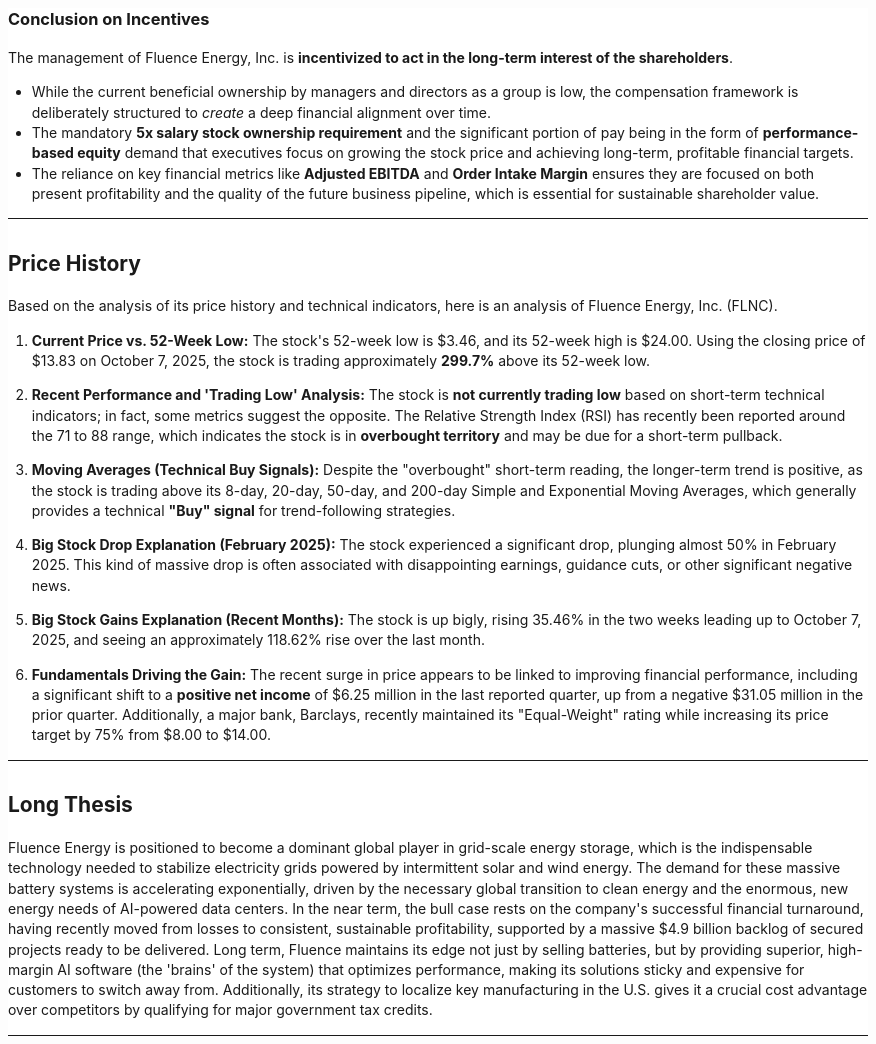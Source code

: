 ### **Conclusion on Incentives**

The management of Fluence Energy, Inc. is **incentivized to act in the long-term interest of the shareholders**.

*   While the current beneficial ownership by managers and directors as a group is low, the compensation framework is deliberately structured to *create* a deep financial alignment over time.
*   The mandatory **5x salary stock ownership requirement** and the significant portion of pay being in the form of **performance-based equity** demand that executives focus on growing the stock price and achieving long-term, profitable financial targets.
*   The reliance on key financial metrics like **Adjusted EBITDA** and **Order Intake Margin** ensures they are focused on both present profitability and the quality of the future business pipeline, which is essential for sustainable shareholder value.

---

## Price History

Based on the analysis of its price history and technical indicators, here is an analysis of Fluence Energy, Inc. (FLNC).

1.  **Current Price vs. 52-Week Low:** The stock's 52-week low is \$3.46, and its 52-week high is \$24.00. Using the closing price of \$13.83 on October 7, 2025, the stock is trading approximately **299.7%** above its 52-week low.

2.  **Recent Performance and 'Trading Low' Analysis:** The stock is **not currently trading low** based on short-term technical indicators; in fact, some metrics suggest the opposite. The Relative Strength Index (RSI) has recently been reported around the 71 to 88 range, which indicates the stock is in **overbought territory** and may be due for a short-term pullback.

3.  **Moving Averages (Technical Buy Signals):** Despite the "overbought" short-term reading, the longer-term trend is positive, as the stock is trading above its 8-day, 20-day, 50-day, and 200-day Simple and Exponential Moving Averages, which generally provides a technical **"Buy" signal** for trend-following strategies.

4.  **Big Stock Drop Explanation (February 2025):** The stock experienced a significant drop, plunging almost 50% in February 2025. This kind of massive drop is often associated with disappointing earnings, guidance cuts, or other significant negative news.

5.  **Big Stock Gains Explanation (Recent Months):** The stock is up bigly, rising 35.46% in the two weeks leading up to October 7, 2025, and seeing an approximately 118.62% rise over the last month.

6.  **Fundamentals Driving the Gain:** The recent surge in price appears to be linked to improving financial performance, including a significant shift to a **positive net income** of \$6.25 million in the last reported quarter, up from a negative \$31.05 million in the prior quarter. Additionally, a major bank, Barclays, recently maintained its "Equal-Weight" rating while increasing its price target by 75% from \$8.00 to \$14.00.

---

## Long Thesis

Fluence Energy is positioned to become a dominant global player in grid-scale energy storage, which is the indispensable technology needed to stabilize electricity grids powered by intermittent solar and wind energy. The demand for these massive battery systems is accelerating exponentially, driven by the necessary global transition to clean energy and the enormous, new energy needs of AI-powered data centers. In the near term, the bull case rests on the company's successful financial turnaround, having recently moved from losses to consistent, sustainable profitability, supported by a massive $4.9 billion backlog of secured projects ready to be delivered. Long term, Fluence maintains its edge not just by selling batteries, but by providing superior, high-margin AI software (the 'brains' of the system) that optimizes performance, making its solutions sticky and expensive for customers to switch away from. Additionally, its strategy to localize key manufacturing in the U.S. gives it a crucial cost advantage over competitors by qualifying for major government tax credits.

---
